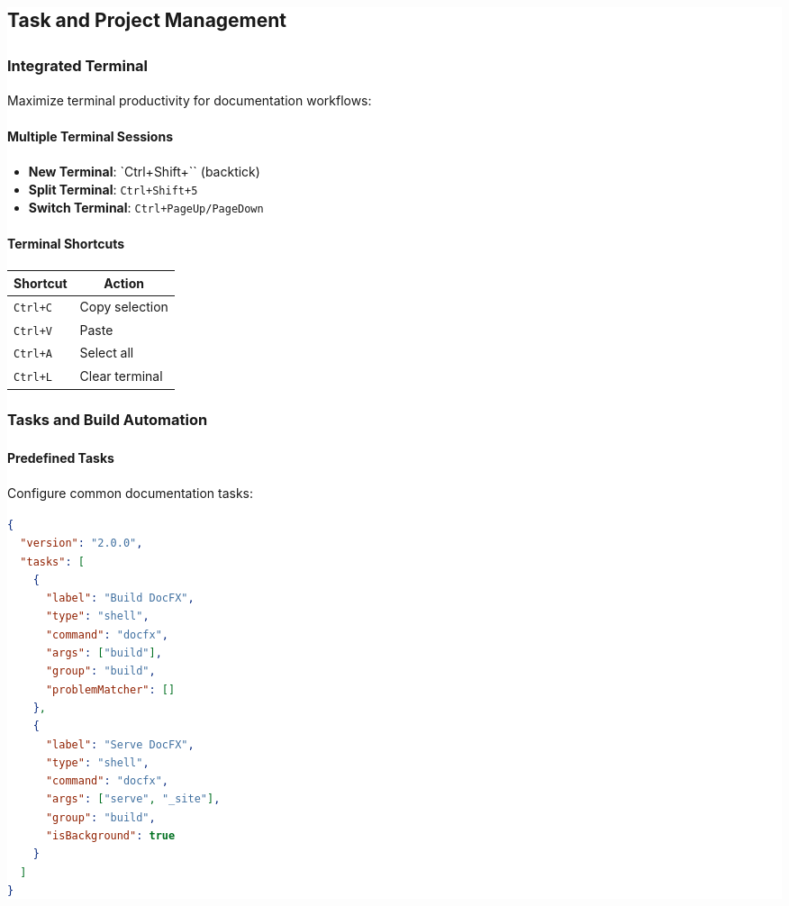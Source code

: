 ## Task and Project Management

### Integrated Terminal

Maximize terminal productivity for documentation workflows:

#### Multiple Terminal Sessions

- **New Terminal**: `Ctrl+Shift+`` (backtick)
- **Split Terminal**: `Ctrl+Shift+5`
- **Switch Terminal**: `Ctrl+PageUp/PageDown`

#### Terminal Shortcuts

| Shortcut | Action |
|----------|--------|
| `Ctrl+C` | Copy selection |
| `Ctrl+V` | Paste |
| `Ctrl+A` | Select all |
| `Ctrl+L` | Clear terminal |

### Tasks and Build Automation

#### Predefined Tasks

Configure common documentation tasks:

```json
{
  "version": "2.0.0",
  "tasks": [
    {
      "label": "Build DocFX",
      "type": "shell",
      "command": "docfx",
      "args": ["build"],
      "group": "build",
      "problemMatcher": []
    },
    {
      "label": "Serve DocFX",
      "type": "shell", 
      "command": "docfx",
      "args": ["serve", "_site"],
      "group": "build",
      "isBackground": true
    }
  ]
}
```
